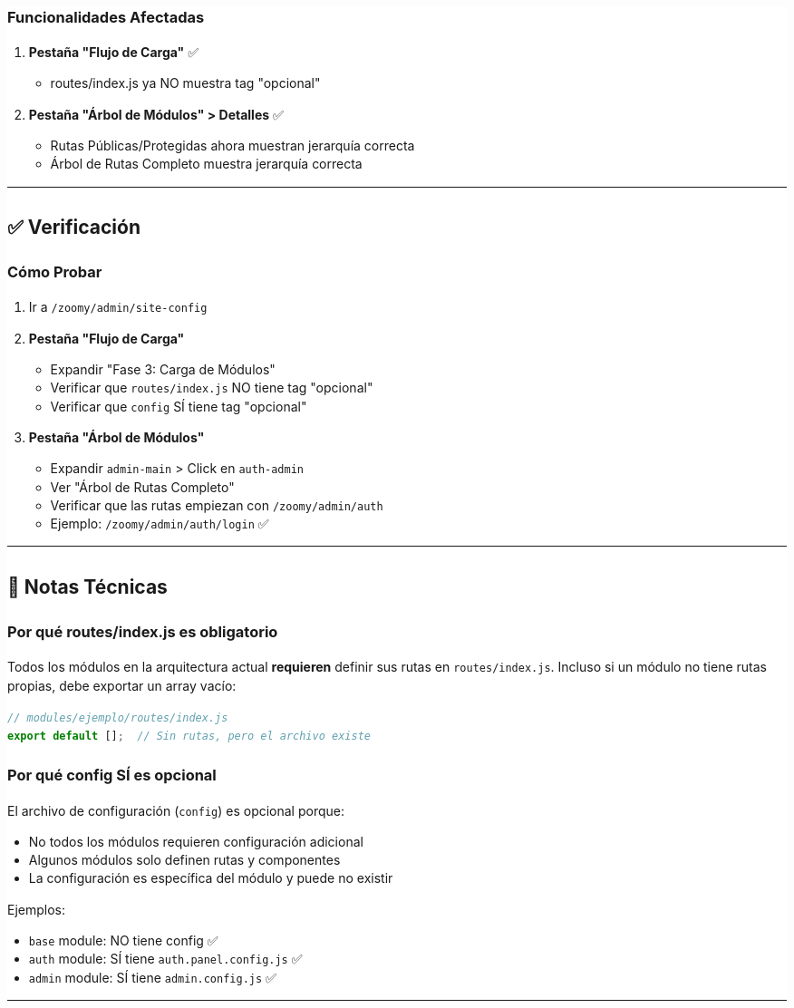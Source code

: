 ### Funcionalidades Afectadas

1. **Pestaña "Flujo de Carga"** ✅
   - routes/index.js ya NO muestra tag "opcional"

2. **Pestaña "Árbol de Módulos" > Detalles** ✅
   - Rutas Públicas/Protegidas ahora muestran jerarquía correcta
   - Árbol de Rutas Completo muestra jerarquía correcta

---

## ✅ Verificación

### Cómo Probar

1. Ir a `/zoomy/admin/site-config`
2. **Pestaña "Flujo de Carga"**
   - Expandir "Fase 3: Carga de Módulos"
   - Verificar que `routes/index.js` NO tiene tag "opcional"
   - Verificar que `config` SÍ tiene tag "opcional"

3. **Pestaña "Árbol de Módulos"**
   - Expandir `admin-main` > Click en `auth-admin`
   - Ver "Árbol de Rutas Completo"
   - Verificar que las rutas empiezan con `/zoomy/admin/auth`
   - Ejemplo: `/zoomy/admin/auth/login` ✅

---

## 📝 Notas Técnicas

### Por qué routes/index.js es obligatorio

Todos los módulos en la arquitectura actual **requieren** definir sus rutas en `routes/index.js`. Incluso si un módulo no tiene rutas propias, debe exportar un array vacío:

```javascript
// modules/ejemplo/routes/index.js
export default [];  // Sin rutas, pero el archivo existe
```

### Por qué config SÍ es opcional

El archivo de configuración (`config`) es opcional porque:
- No todos los módulos requieren configuración adicional
- Algunos módulos solo definen rutas y componentes
- La configuración es específica del módulo y puede no existir

Ejemplos:
- `base` module: NO tiene config ✅
- `auth` module: SÍ tiene `auth.panel.config.js` ✅
- `admin` module: SÍ tiene `admin.config.js` ✅

---